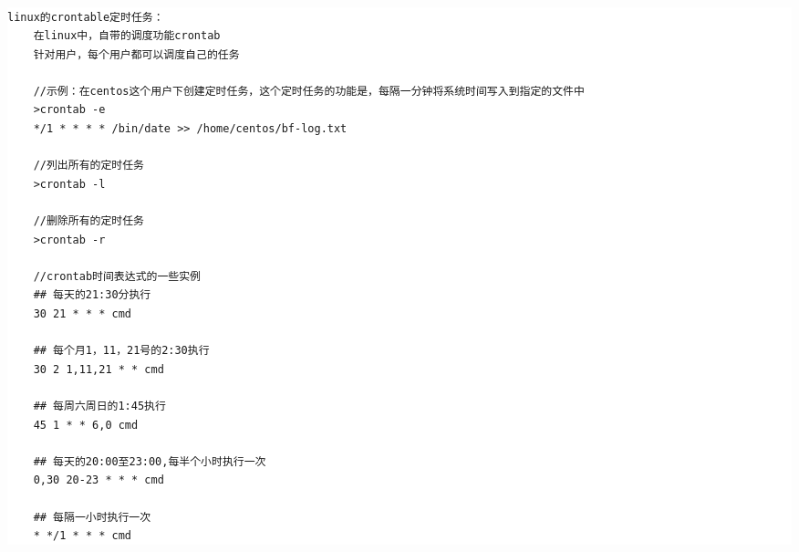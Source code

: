 ```shell
linux的crontable定时任务：
	在linux中，自带的调度功能crontab
	针对用户，每个用户都可以调度自己的任务
	
	//示例：在centos这个用户下创建定时任务，这个定时任务的功能是，每隔一分钟将系统时间写入到指定的文件中
	>crontab -e
	*/1 * * * * /bin/date >> /home/centos/bf-log.txt

	//列出所有的定时任务
	>crontab -l

	//删除所有的定时任务
	>crontab -r

	//crontab时间表达式的一些实例
	## 每天的21:30分执行
	30 21 * * * cmd
	
	## 每个月1，11，21号的2:30执行
	30 2 1,11,21 * * cmd
	
	## 每周六周日的1:45执行
	45 1 * * 6,0 cmd

	## 每天的20:00至23:00,每半个小时执行一次
	0,30 20-23 * * * cmd
	
	## 每隔一小时执行一次
	* */1 * * * cmd
```



